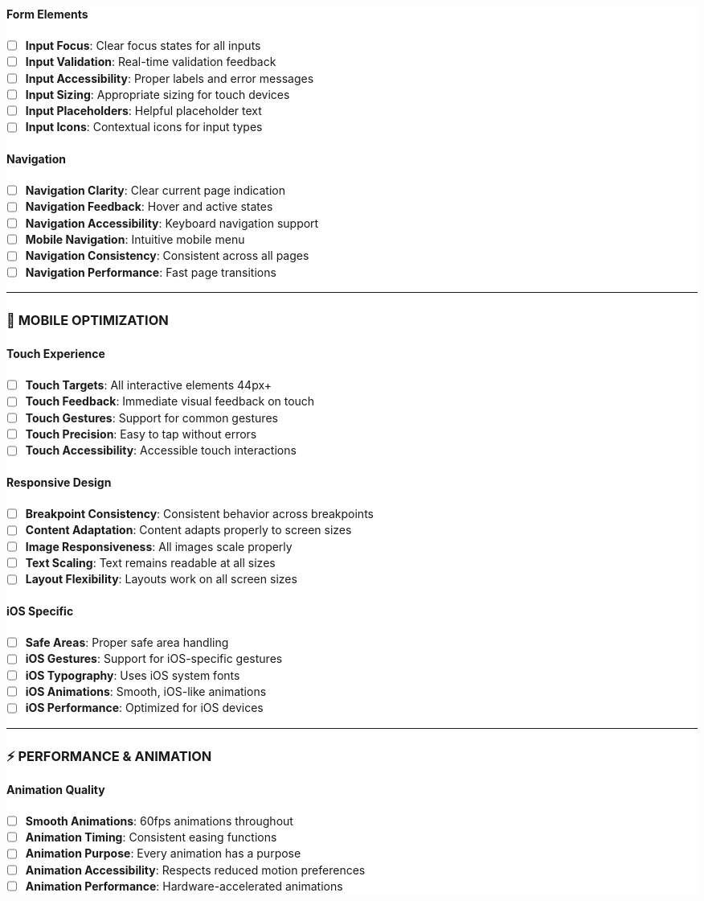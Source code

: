 #### **Form Elements**
- [ ] **Input Focus**: Clear focus states for all inputs
- [ ] **Input Validation**: Real-time validation feedback
- [ ] **Input Accessibility**: Proper labels and error messages
- [ ] **Input Sizing**: Appropriate sizing for touch devices
- [ ] **Input Placeholders**: Helpful placeholder text
- [ ] **Input Icons**: Contextual icons for input types

#### **Navigation**
- [ ] **Navigation Clarity**: Clear current page indication
- [ ] **Navigation Feedback**: Hover and active states
- [ ] **Navigation Accessibility**: Keyboard navigation support
- [ ] **Mobile Navigation**: Intuitive mobile menu
- [ ] **Navigation Consistency**: Consistent across all pages
- [ ] **Navigation Performance**: Fast page transitions

---

### 📱 **MOBILE OPTIMIZATION**

#### **Touch Experience**
- [ ] **Touch Targets**: All interactive elements 44px+
- [ ] **Touch Feedback**: Immediate visual feedback on touch
- [ ] **Touch Gestures**: Support for common gestures
- [ ] **Touch Precision**: Easy to tap without errors
- [ ] **Touch Accessibility**: Accessible touch interactions

#### **Responsive Design**
- [ ] **Breakpoint Consistency**: Consistent behavior across breakpoints
- [ ] **Content Adaptation**: Content adapts properly to screen sizes
- [ ] **Image Responsiveness**: All images scale properly
- [ ] **Text Scaling**: Text remains readable at all sizes
- [ ] **Layout Flexibility**: Layouts work on all screen sizes

#### **iOS Specific**
- [ ] **Safe Areas**: Proper safe area handling
- [ ] **iOS Gestures**: Support for iOS-specific gestures
- [ ] **iOS Typography**: Uses iOS system fonts
- [ ] **iOS Animations**: Smooth, iOS-like animations
- [ ] **iOS Performance**: Optimized for iOS devices

---

### ⚡ **PERFORMANCE & ANIMATION**

#### **Animation Quality**
- [ ] **Smooth Animations**: 60fps animations throughout
- [ ] **Animation Timing**: Consistent easing functions
- [ ] **Animation Purpose**: Every animation has a purpose
- [ ] **Animation Accessibility**: Respects reduced motion preferences
- [ ] **Animation Performance**: Hardware-accelerated animations
